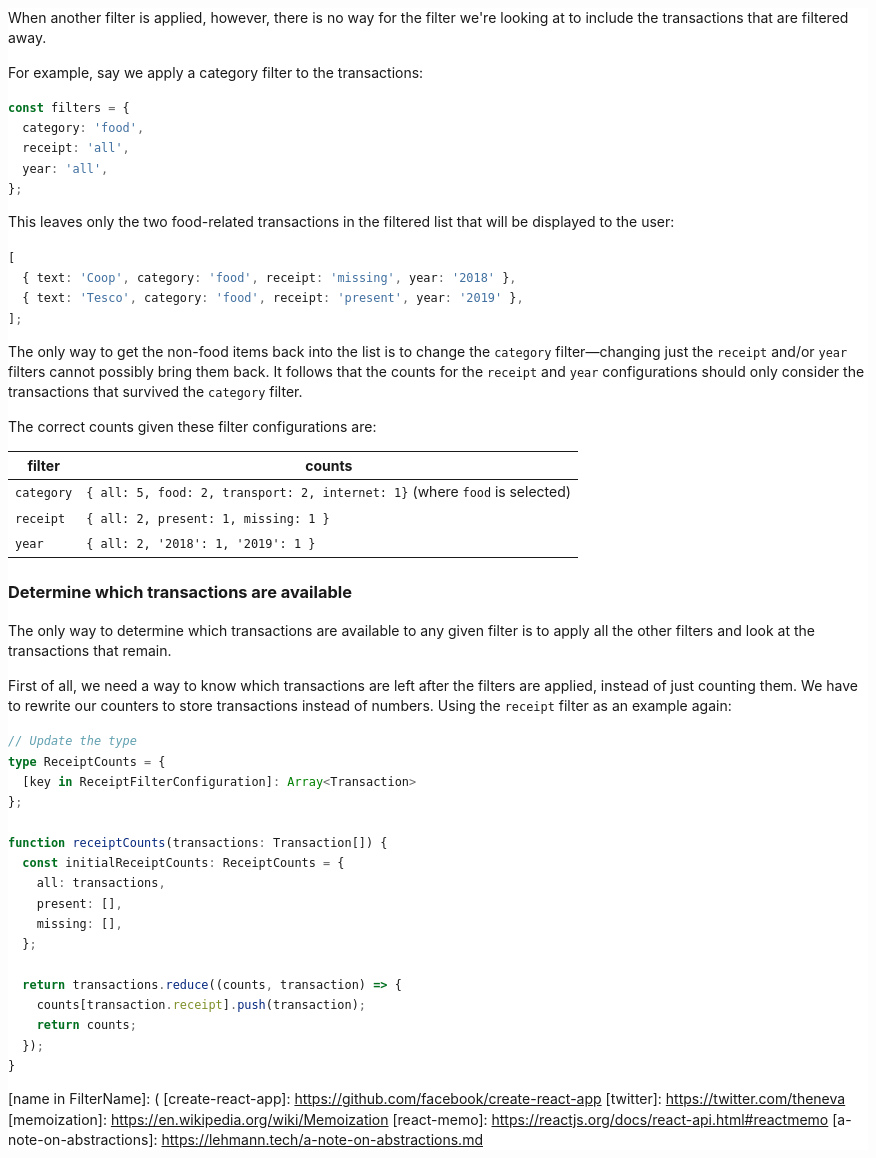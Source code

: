 When another filter is applied, however, there is no way for the filter we're looking at to include the transactions that are filtered away.

For example, say we apply a category filter to the transactions:

```ts
const filters = {
  category: 'food',
  receipt: 'all',
  year: 'all',
};
```

This leaves only the two food-related transactions in the filtered list that will be displayed to the user:

```ts
[
  { text: 'Coop', category: 'food', receipt: 'missing', year: '2018' },
  { text: 'Tesco', category: 'food', receipt: 'present', year: '2019' },
];
```

The only way to get the non-food items back into the list is to change the `category` filter—changing just the `receipt` and/or `year` filters cannot possibly bring them back. It follows that the counts for the `receipt` and `year` configurations should only consider the transactions that survived the `category` filter.

The correct counts given these filter configurations are:

| filter     | counts                                                                     |
| ---------- | -------------------------------------------------------------------------- |
| `category` | `{ all: 5, food: 2, transport: 2, internet: 1}` (where `food` is selected) |
| `receipt`  | `{ all: 2, present: 1, missing: 1 }`                                       |
| `year`     | `{ all: 2, '2018': 1, '2019': 1 }`                                         |

### Determine which transactions are available

The only way to determine which transactions are available to any given filter is to apply all the other filters and look at the transactions that remain.

First of all, we need a way to know which transactions are left after the filters are applied, instead of just counting them. We have to rewrite our counters to store transactions instead of numbers. Using the `receipt` filter as an example again:

```ts
// Update the type
type ReceiptCounts = {
  [key in ReceiptFilterConfiguration]: Array<Transaction>
};

function receiptCounts(transactions: Transaction[]) {
  const initialReceiptCounts: ReceiptCounts = {
    all: transactions,
    present: [],
    missing: [],
  };

  return transactions.reduce((counts, transaction) => {
    counts[transaction.receipt].push(transaction);
    return counts;
  });
}
```


  [name in FilterName]: (
[create-react-app]: https://github.com/facebook/create-react-app
[twitter]: https://twitter.com/theneva
[memoization]: https://en.wikipedia.org/wiki/Memoization
[react-memo]: https://reactjs.org/docs/react-api.html#reactmemo
[a-note-on-abstractions]: https://lehmann.tech/a-note-on-abstractions.md
